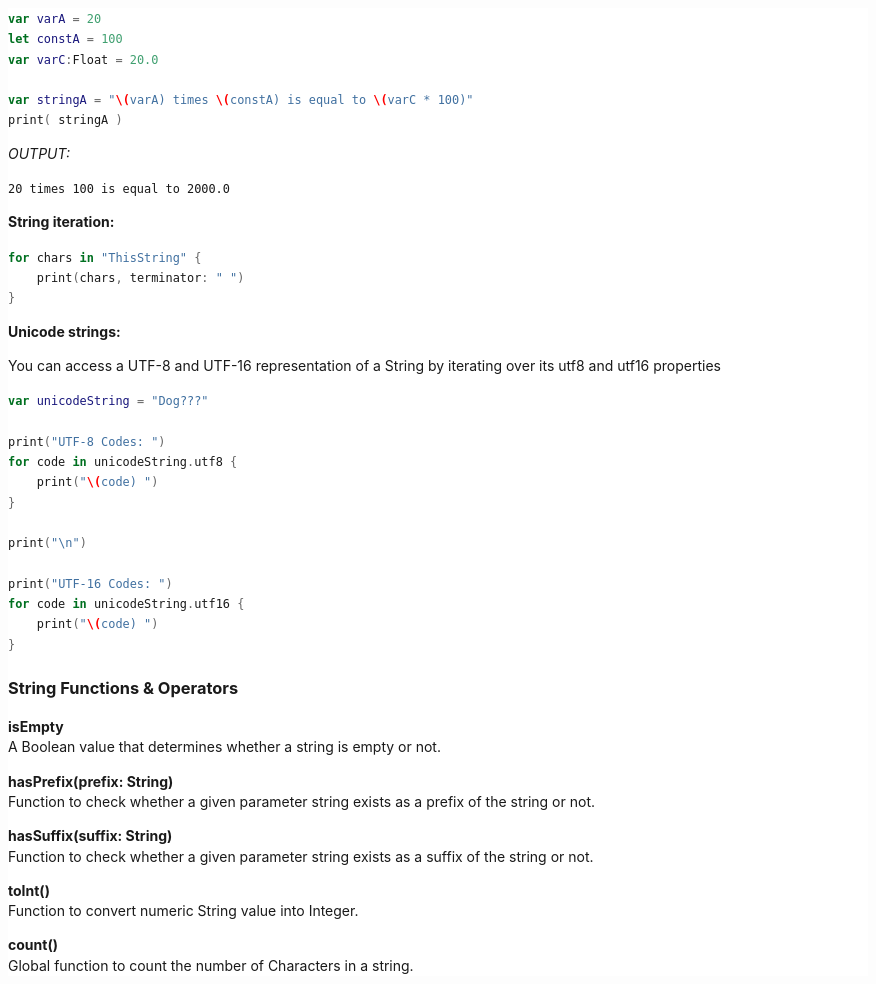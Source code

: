 ```swift
var varA = 20
let constA = 100
var varC:Float = 20.0

var stringA = "\(varA) times \(constA) is equal to \(varC * 100)"
print( stringA )
```

_OUTPUT:_

    20 times 100 is equal to 2000.0

**String iteration:**

```swift
for chars in "ThisString" {
    print(chars, terminator: " ")
}
```

**Unicode strings:**

You can access a UTF-8 and UTF-16 representation of a String by iterating over its utf8 and utf16 properties

```swift
var unicodeString = "Dog???"

print("UTF-8 Codes: ")
for code in unicodeString.utf8 {
    print("\(code) ")
}

print("\n")

print("UTF-16 Codes: ")
for code in unicodeString.utf16 {
    print("\(code) ")
}
```

### String Functions & Operators

**isEmpty**  
 A Boolean value that determines whether a string is empty or not.

**hasPrefix(prefix: String)**  
 Function to check whether a given parameter string exists as a prefix of the string or not.

**hasSuffix(suffix: String)**  
 Function to check whether a given parameter string exists as a suffix of the string or not.

**toInt()**  
 Function to convert numeric String value into Integer.

**count()**  
 Global function to count the number of Characters in a string.
